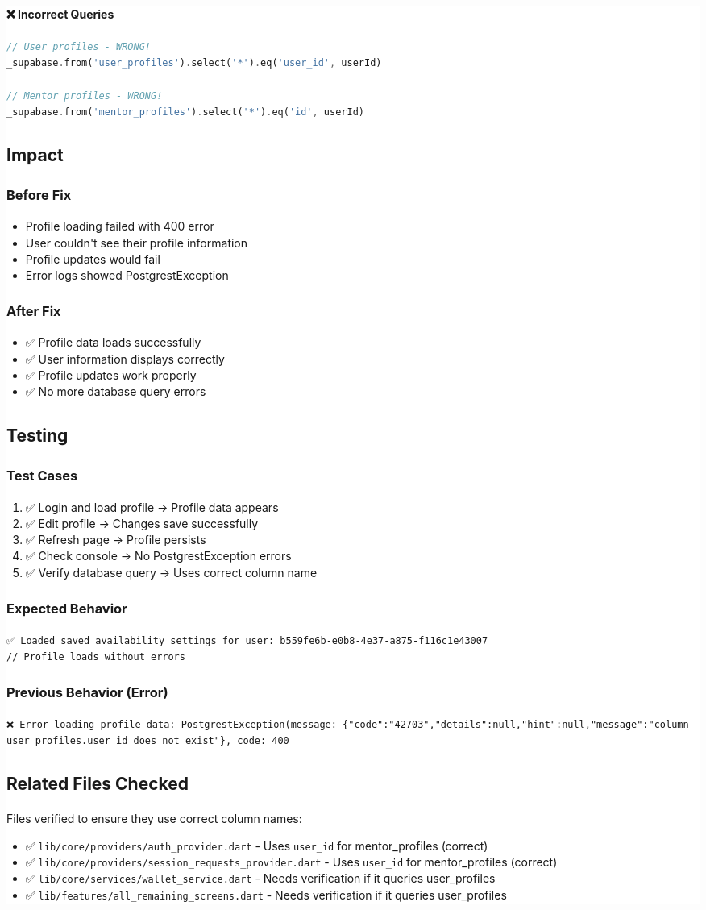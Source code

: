#### ❌ Incorrect Queries
```dart
// User profiles - WRONG!
_supabase.from('user_profiles').select('*').eq('user_id', userId)

// Mentor profiles - WRONG!
_supabase.from('mentor_profiles').select('*').eq('id', userId)
```

## Impact

### Before Fix
- Profile loading failed with 400 error
- User couldn't see their profile information
- Profile updates would fail
- Error logs showed PostgrestException

### After Fix
- ✅ Profile data loads successfully
- ✅ User information displays correctly
- ✅ Profile updates work properly
- ✅ No more database query errors

## Testing

### Test Cases
1. ✅ Login and load profile → Profile data appears
2. ✅ Edit profile → Changes save successfully
3. ✅ Refresh page → Profile persists
4. ✅ Check console → No PostgrestException errors
5. ✅ Verify database query → Uses correct column name

### Expected Behavior
```
✅ Loaded saved availability settings for user: b559fe6b-e0b8-4e37-a875-f116c1e43007
// Profile loads without errors
```

### Previous Behavior (Error)
```
❌ Error loading profile data: PostgrestException(message: {"code":"42703","details":null,"hint":null,"message":"column user_profiles.user_id does not exist"}, code: 400
```

## Related Files Checked

Files verified to ensure they use correct column names:
- ✅ `lib/core/providers/auth_provider.dart` - Uses `user_id` for mentor_profiles (correct)
- ✅ `lib/core/providers/session_requests_provider.dart` - Uses `user_id` for mentor_profiles (correct)
- ✅ `lib/core/services/wallet_service.dart` - Needs verification if it queries user_profiles
- ✅ `lib/features/all_remaining_screens.dart` - Needs verification if it queries user_profiles
